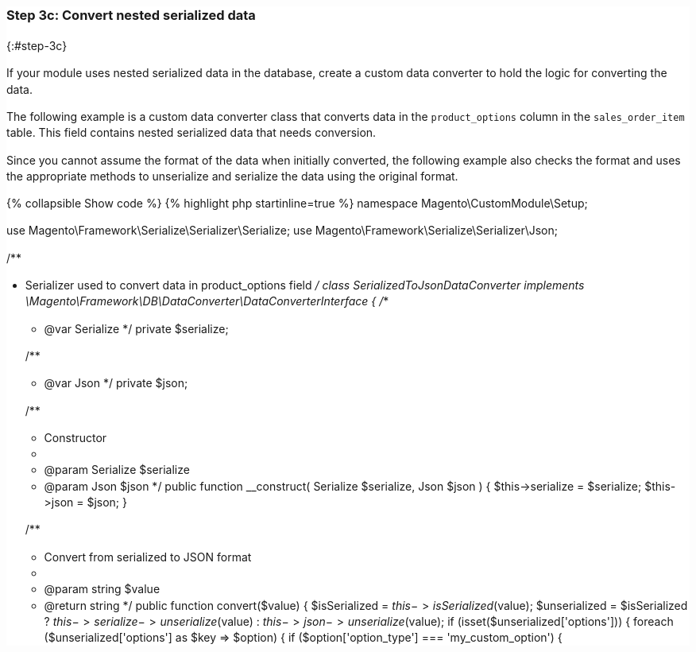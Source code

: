 ### Step 3c: Convert nested serialized data
{:#step-3c}

If your module uses nested serialized data in the database, create a custom data converter to hold the logic for converting the data.

The following example is a custom data converter class that converts data in the `product_options` column in the `sales_order_item` table.
This field contains nested serialized data that needs conversion.

Since you cannot assume the format of the data when initially converted, the following example also checks the format and uses the appropriate methods to unserialize and serialize the data using the original format.


{% collapsible Show code %}
{% highlight php startinline=true %}
namespace Magento\CustomModule\Setup;

use Magento\Framework\Serialize\Serializer\Serialize;
use Magento\Framework\Serialize\Serializer\Json;

/**
 * Serializer used to convert data in product_options field
 */
class SerializedToJsonDataConverter implements \Magento\Framework\DB\DataConverter\DataConverterInterface
{
    /**
     * @var Serialize
     */
    private $serialize;

    /**
     * @var Json
     */
    private $json;

    /**
     * Constructor
     *
     * @param Serialize $serialize
     * @param Json $json
     */
    public function __construct(
        Serialize $serialize,
        Json $json
    ) {
        $this->serialize = $serialize;
        $this->json = $json;
    }

    /**
     * Convert from serialized to JSON format
     *
     * @param string $value
     * @return string
     */
    public function convert($value)
    {
        $isSerialized = $this->isSerialized($value);
        $unserialized = $isSerialized
          ? $this->serialize->unserialize($value)
          : $this->json->unserialize($value);
        if (isset($unserialized['options'])) {
            foreach ($unserialized['options'] as $key => $option) {
                if ($option['option_type'] === 'my_custom_option') {

[0]: {{page.baseurl}}/extension-dev-guide/framework/serializer.html "Serialize Library"
[1]: {{page.baseurl}}/extension-dev-guide/prepare/lifecycle.html "Extension Lifecycle"